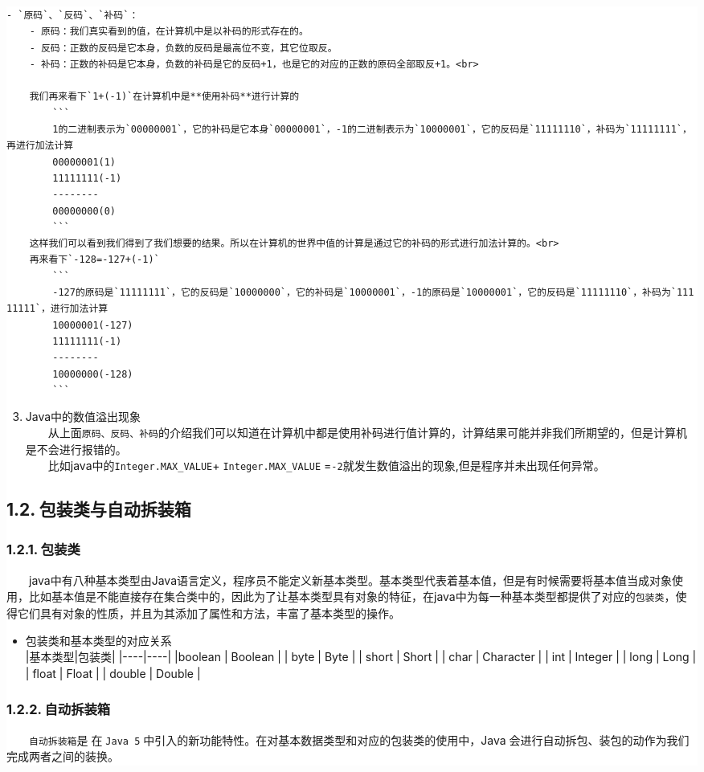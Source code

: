     - `原码`、`反码`、`补码`：
        - 原码：我们真实看到的值，在计算机中是以补码的形式存在的。
        - 反码：正数的反码是它本身，负数的反码是最高位不变，其它位取反。
        - 补码：正数的补码是它本身，负数的补码是它的反码+1，也是它的对应的正数的原码全部取反+1。<br>

        我们再来看下`1+(-1)`在计算机中是**使用补码**进行计算的
            ```
            1的二进制表示为`00000001`，它的补码是它本身`00000001`，-1的二进制表示为`10000001`，它的反码是`11111110`，补码为`11111111`，再进行加法计算
            00000001(1)
            11111111(-1)
            --------
            00000000(0)
            ```
        这样我们可以看到我们得到了我们想要的结果。所以在计算机的世界中值的计算是通过它的补码的形式进行加法计算的。<br>
        再来看下`-128=-127+(-1)`
            ```
            -127的原码是`11111111`，它的反码是`10000000`，它的补码是`10000001`，-1的原码是`10000001`，它的反码是`11111110`，补码为`11111111`，进行加法计算
            10000001(-127)
            11111111(-1)
            --------
            10000000(-128)
            ```

3. Java中的数值溢出现象<br>
&emsp;&emsp;从上面`原码、反码、补码`的介绍我们可以知道在计算机中都是使用补码进行值计算的，计算结果可能并非我们所期望的，但是计算机是不会进行报错的。<br>
&emsp;&emsp;比如java中的`Integer.MAX_VALUE`+ `Integer.MAX_VALUE` =`-2`就发生数值溢出的现象,但是程序并未出现任何异常。

## 1.2. 包装类与自动拆装箱
### 1.2.1. 包装类
&emsp;&emsp;java中有八种基本类型由Java语言定义，程序员不能定义新基本类型。基本类型代表着基本值，但是有时候需要将基本值当成对象使用，比如基本值是不能直接存在集合类中的，因此为了让基本类型具有对象的特征，在java中为每一种基本类型都提供了对应的`包装类`，使得它们具有对象的性质，并且为其添加了属性和方法，丰富了基本类型的操作。

- 包装类和基本类型的对应关系<br>
    |基本类型|包装类|
    |----|----|
    |boolean | Boolean |
    | byte   | Byte |
    | short  | Short |
    | char   | Character |
    | int    | Integer |
    | long   | Long |
    | float  | Float |
    | double | Double |

### 1.2.2. 自动拆装箱
&emsp;&emsp;`自动拆装箱`是 在 `Java 5` 中引入的新功能特性。在对基本数据类型和对应的包装类的使用中，Java 会进行自动拆包、装包的动作为我们完成两者之间的装换。
